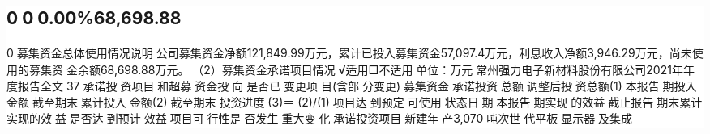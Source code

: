 0
0
0.00%68,698.88
--
0
募集资金总体使用情况说明
公司募集资金净额121,849.99万元，累计已投入募集资金57,097.4万元，利息收入净额3,946.29万元，尚未使用的募集资
金余额68,698.88万元。
（2）募集资金承诺项目情况
√适用□不适用
单位：万元
常州强力电子新材料股份有限公司2021年年度报告全文
37
承诺投
资项目
和超募
资金投
向
是否已
变更项
目(含部
分变更)
募集资金
承诺投资
总额
调整后投
资总额(1)
本报告
期投入
金额
截至期末
累计投入
金额(2)
截至期末
投资进度
(3)＝
(2)/(1)
项目达
到预定
可使用
状态日
期
本报告
期实现
的效益
截止报告
期末累计
实现的效
益
是否达
到预计
效益
项目可
行性是
否发生
重大变
化
承诺投资项目
新建年
产3,070
吨次世
代平板
显示器
及集成